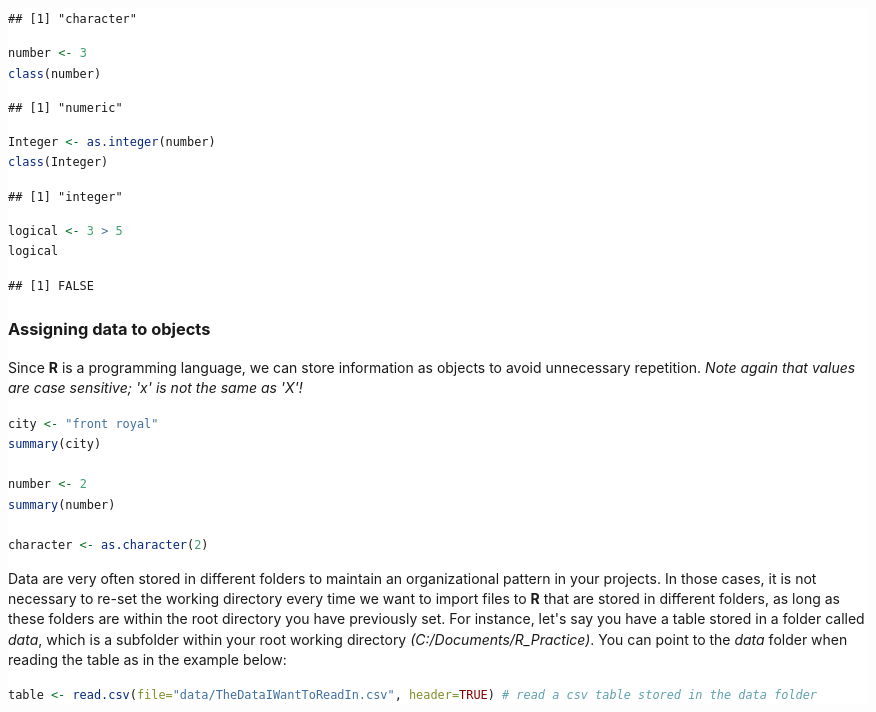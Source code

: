     ## [1] "character"

``` r
number <- 3
class(number)
```

    ## [1] "numeric"

``` r
Integer <- as.integer(number)
class(Integer)
```

    ## [1] "integer"

``` r
logical <- 3 > 5
logical
```

    ## [1] FALSE

### Assigning data to objects

Since **R** is a programming language, we can store information as
objects to avoid unnecessary repetition. *Note again that values are
case sensitive; 'x' is not the same as 'X'!*

``` r
city <- "front royal"
summary(city)

number <- 2
summary(number)

character <- as.character(2)
```

Data are very often stored in different folders to maintain an
organizational pattern in your projects. In those cases, it is not
necessary to re-set the working directory every time we want to import
files to **R** that are stored in different folders, as long as these
folders are within the root directory you have previously set. For
instance, let's say you have a table stored in a folder called *data*,
which is a subfolder within your root working directory
*(C:/Documents/R_Practice)*. You can point to the *data* folder when
reading the table as in the example below:

``` r
table <- read.csv(file="data/TheDataIWantToReadIn.csv", header=TRUE) # read a csv table stored in the data folder
```
